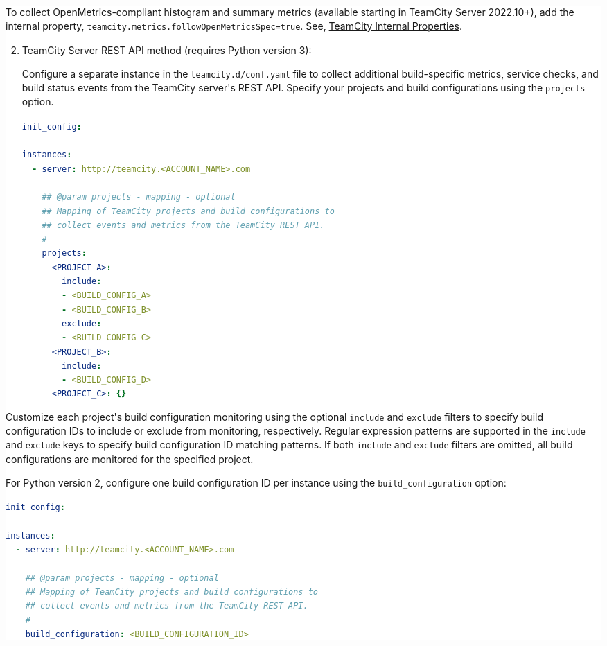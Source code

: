   To collect [OpenMetrics-compliant][3] histogram and summary metrics (available starting in TeamCity Server 2022.10+), add the internal property, `teamcity.metrics.followOpenMetricsSpec=true`. See, [TeamCity Internal Properties][4].

2. TeamCity Server REST API method (requires Python version 3):

   Configure a separate instance in the `teamcity.d/conf.yaml` file to collect additional build-specific metrics, service checks, and build status events from the TeamCity server's REST API. Specify your projects and build configurations using the `projects` option.

   ```yaml
   init_config:

   instances:
     - server: http://teamcity.<ACCOUNT_NAME>.com

       ## @param projects - mapping - optional
       ## Mapping of TeamCity projects and build configurations to
       ## collect events and metrics from the TeamCity REST API.
       #
       projects:
         <PROJECT_A>:
           include:    
           - <BUILD_CONFIG_A>
           - <BUILD_CONFIG_B>
           exclude:
           - <BUILD_CONFIG_C>
         <PROJECT_B>:
           include:
           - <BUILD_CONFIG_D>
         <PROJECT_C>: {}
    ```

Customize each project's build configuration monitoring using the optional `include` and `exclude` filters to specify build configuration IDs to include or exclude from monitoring, respectively. Regular expression patterns are supported in the `include` and `exclude` keys to specify build configuration ID matching patterns. If both `include` and `exclude` filters are omitted, all build configurations are monitored for the specified project. 

For Python version 2, configure one build configuration ID per instance using the `build_configuration` option:

```yaml
init_config:

instances:
  - server: http://teamcity.<ACCOUNT_NAME>.com

    ## @param projects - mapping - optional
    ## Mapping of TeamCity projects and build configurations to
    ## collect events and metrics from the TeamCity REST API.
    #
    build_configuration: <BUILD_CONFIGURATION_ID>
```


[1]: https://docs.datadoghq.com/ja/agent/guide/agent-configuration-files/#agent-configuration-directory
[2]: https://github.com/DataDog/integrations-core/blob/master/teamcity/datadog_checks/teamcity/data/conf.yaml.example
[3]: https://github.com/OpenObservability/OpenMetrics/blob/main/specification/OpenMetrics.md
[4]: https://www.jetbrains.com/help/teamcity/server-startup-properties.html#TeamCity+Internal+Properties
[5]: https://docs.datadoghq.com/ja/agent/guide/agent-commands/#start-stop-and-restart-the-agent
[6]: https://www.jetbrains.com/help/teamcity/teamcity-server-logs.html
[7]: https://docs.datadoghq.com/ja/logs/log_configuration/pipelines/#integration-pipelines
[8]: https://logging.apache.org/log4j/2.x/manual/layouts.html#Patterns
[1]: https://docs.datadoghq.com/ja/agent/kubernetes/integrations/
[2]: https://docs.datadoghq.com/ja/agent/kubernetes/log/
[1]: https://app.datadoghq.com/account/settings/agent/latest
[2]: https://www.jetbrains.com/help/teamcity/enabling-guest-login.html
[3]: https://www.jetbrains.com/help/teamcity/managing-roles-and-permissions.html#Changing+Authorization+Mode
[4]: https://raw.githubusercontent.com/DataDog/integrations-core/master/teamcity/images/authentication.jpg
[5]: https://www.jetbrains.com/help/teamcity/managing-roles-and-permissions.html
[6]: https://raw.githubusercontent.com/DataDog/integrations-core/master/teamcity/images/create_role.jpg
[7]: https://raw.githubusercontent.com/DataDog/integrations-core/master/teamcity/images/build_config_permissions.jpg
[8]: https://www.jetbrains.com/help/teamcity/creating-and-managing-users.html#Assigning+Roles+to+Users
[9]: https://raw.githubusercontent.com/DataDog/integrations-core/master/teamcity/images/guest_user_settings.jpg
[10]: https://raw.githubusercontent.com/DataDog/integrations-core/master/teamcity/images/assign_role.jpg
[11]: https://docs.datadoghq.com/ja/agent/guide/agent-configuration-files/#agent-configuration-directory
[12]: https://docs.datadoghq.com/ja/agent/guide/agent-commands/#agent-status-and-information
[13]: https://docs.datadoghq.com/ja/help/
[14]: https://www.datadoghq.com/blog/track-performance-impact-of-code-changes-with-teamcity-and-datadog